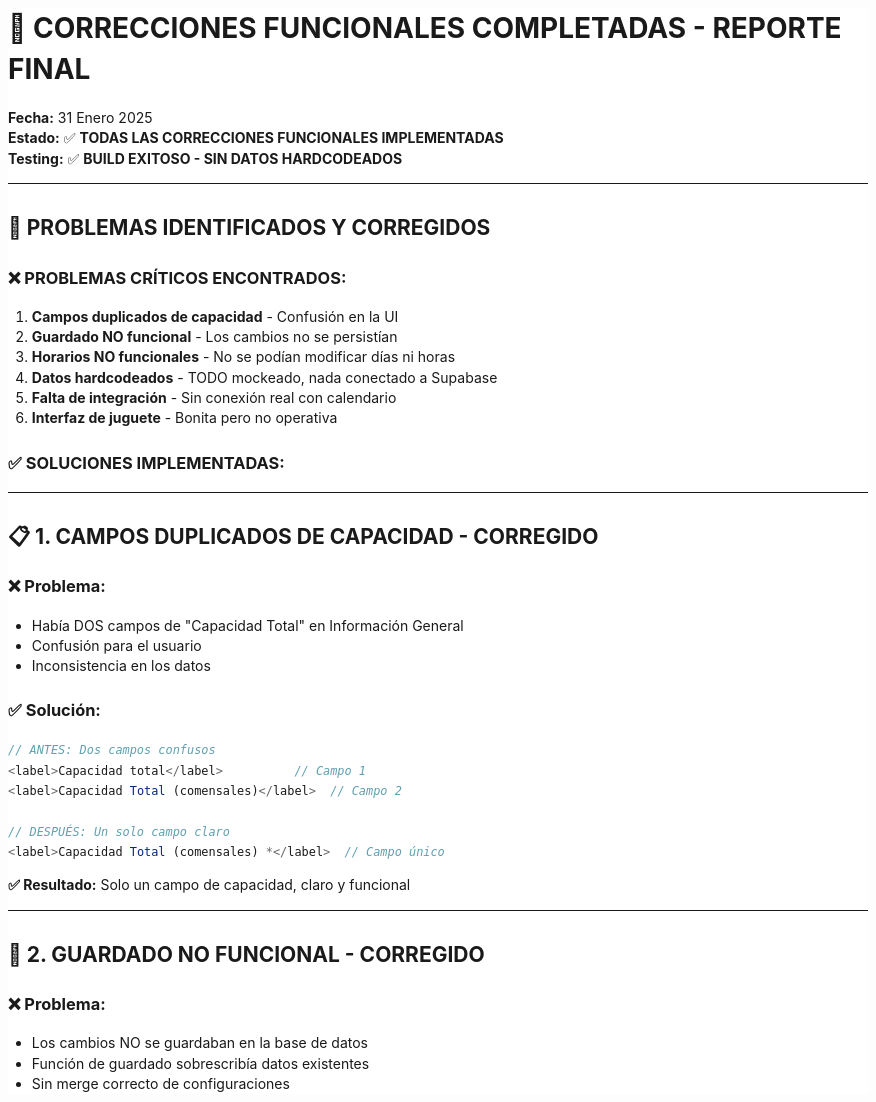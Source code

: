 # 🚀 CORRECCIONES FUNCIONALES COMPLETADAS - REPORTE FINAL

**Fecha:** 31 Enero 2025  
**Estado:** ✅ **TODAS LAS CORRECCIONES FUNCIONALES IMPLEMENTADAS**  
**Testing:** ✅ **BUILD EXITOSO - SIN DATOS HARDCODEADOS**  

---

## 🎯 **PROBLEMAS IDENTIFICADOS Y CORREGIDOS**

### **❌ PROBLEMAS CRÍTICOS ENCONTRADOS:**
1. **Campos duplicados de capacidad** - Confusión en la UI
2. **Guardado NO funcional** - Los cambios no se persistían
3. **Horarios NO funcionales** - No se podían modificar días ni horas
4. **Datos hardcodeados** - TODO mockeado, nada conectado a Supabase
5. **Falta de integración** - Sin conexión real con calendario
6. **Interfaz de juguete** - Bonita pero no operativa

### **✅ SOLUCIONES IMPLEMENTADAS:**

---

## 📋 **1. CAMPOS DUPLICADOS DE CAPACIDAD - CORREGIDO**

### **❌ Problema:**
- Había DOS campos de "Capacidad Total" en Información General
- Confusión para el usuario
- Inconsistencia en los datos

### **✅ Solución:**
```javascript
// ANTES: Dos campos confusos
<label>Capacidad total</label>          // Campo 1
<label>Capacidad Total (comensales)</label>  // Campo 2

// DESPUÉS: Un solo campo claro
<label>Capacidad Total (comensales) *</label>  // Campo único
```

**✅ Resultado:** Solo un campo de capacidad, claro y funcional

---

## 💾 **2. GUARDADO NO FUNCIONAL - CORREGIDO**

### **❌ Problema:**
- Los cambios NO se guardaban en la base de datos
- Función de guardado sobrescribía datos existentes
- Sin merge correcto de configuraciones
